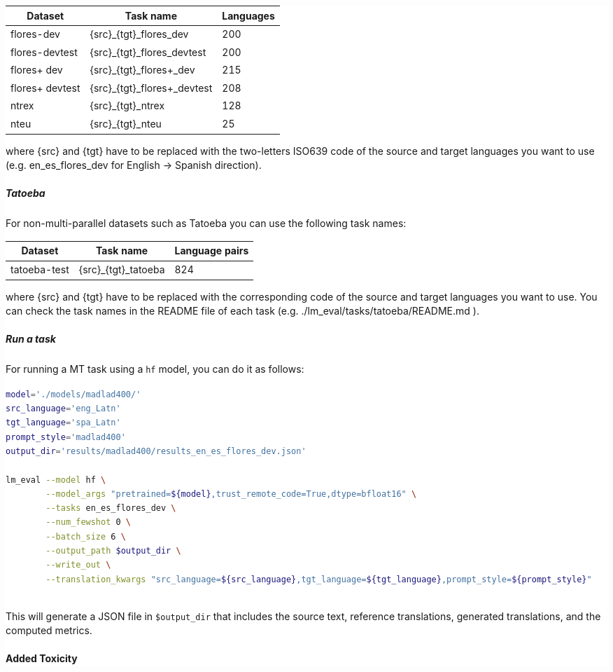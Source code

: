 | Dataset                   |     Task name    | Languages |
| ---------------------- | ------------------ |------------------ |
| flores-dev        | {src}_{tgt}_flores_dev | 200 |
| flores-devtest    | {src}_{tgt}_flores_devtest | 200 |
| flores+ dev        | {src}_{tgt}_flores+_dev | 215 |
| flores+ devtest    | {src}_{tgt}_flores+_devtest | 208 |
| ntrex    | {src}_{tgt}_ntrex | 128 |
| nteu    | {src}_{tgt}_nteu | 25 |

where {src} and {tgt} have to be replaced with the two-letters ISO639 code of the source and target languages you want to use (e.g. en_es_flores_dev for English -> Spanish direction).

##### Tatoeba

For non-multi-parallel datasets such as Tatoeba you can use the following task names:

| Dataset                |     Task name    | Language pairs |
| ---------------------- | ------------------ |------------------ |
| tatoeba-test        | {src}_{tgt}_tatoeba | 824 |

where {src} and {tgt} have to be replaced with the corresponding code of the source and target languages you want to use. You can check the task names in the README file of each task (e.g. ./lm_eval/tasks/tatoeba/README.md ).

##### Run a task

For running a MT task using a `hf` model, you can do it as follows:

```bash
model='./models/madlad400/'
src_language='eng_Latn'
tgt_language='spa_Latn'
prompt_style='madlad400'
output_dir='results/madlad400/results_en_es_flores_dev.json'

lm_eval --model hf \
        --model_args "pretrained=${model},trust_remote_code=True,dtype=bfloat16" \
        --tasks en_es_flores_dev \
        --num_fewshot 0 \
        --batch_size 6 \
        --output_path $output_dir \
        --write_out \
        --translation_kwargs "src_language=${src_language},tgt_language=${tgt_language},prompt_style=${prompt_style}"
        
```

This will generate a JSON file in `$output_dir` that includes the source text, reference translations, generated translations, and the computed metrics.

#### Added Toxicity
